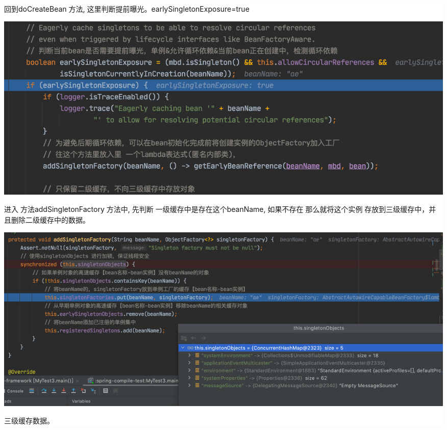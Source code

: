 

回到doCreateBean 方法,  这里判断提前曝光。earlySingletonExposure=true

![image](spring/spring-circulation-15.png)



  进入 方法addSingletonFactory 方法中, 先判断 一级缓存中是存在这个beanName, 如果不存在 那么就将这个实例 存放到三级缓存中，并且删除二级缓存中的数据。

![image](spring/spring-circulation-16.png)

三级缓存数据。
